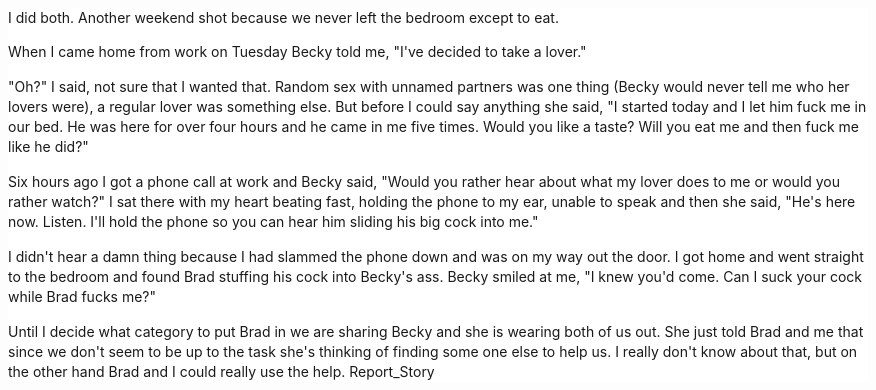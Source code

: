 I did both. Another weekend shot because we never left the bedroom except to eat. 

When I came home from work on Tuesday Becky told me, "I've decided to take a lover." 

"Oh?" I said, not sure that I wanted that. Random sex with unnamed partners was one thing (Becky would never tell me who her lovers were), a regular lover was something else. But before I could say anything she said, "I started today and I let him fuck me in our bed. He was here for over four hours and he came in me five times. Would you like a taste? Will you eat me and then fuck me like he did?" 

Six hours ago I got a phone call at work and Becky said, "Would you rather hear about what my lover does to me or would you rather watch?" I sat there with my heart beating fast, holding the phone to my ear, unable to speak and then she said, "He's here now. Listen. I'll hold the phone so you can hear him sliding his big cock into me." 

I didn't hear a damn thing because I had slammed the phone down and was on my way out the door. I got home and went straight to the bedroom and found Brad stuffing his cock into Becky's ass. Becky smiled at me, "I knew you'd come. Can I suck your cock while Brad fucks me?" 

Until I decide what category to put Brad in we are sharing Becky and she is wearing both of us out. She just told Brad and me that since we don't seem to be up to the task she's thinking of finding some one else to help us. I really don't know about that, but on the other hand Brad and I could really use the help. Report_Story 
